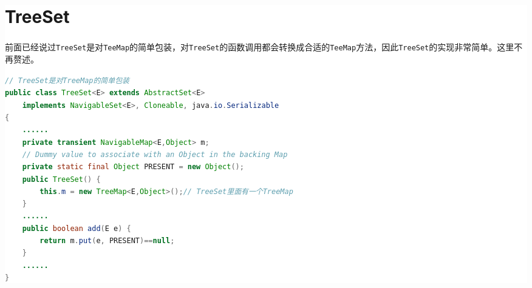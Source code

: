 # TreeSet

前面已经说过`TreeSet`是对`TeeMap`的简单包装，对`TreeSet`的函数调用都会转换成合适的`TeeMap`方法，因此`TreeSet`的实现非常简单。这里不再赘述。

```Java
// TreeSet是对TreeMap的简单包装
public class TreeSet<E> extends AbstractSet<E>
    implements NavigableSet<E>, Cloneable, java.io.Serializable
{
	......
    private transient NavigableMap<E,Object> m;
    // Dummy value to associate with an Object in the backing Map
    private static final Object PRESENT = new Object();
    public TreeSet() {
        this.m = new TreeMap<E,Object>();// TreeSet里面有一个TreeMap
    }
    ......
    public boolean add(E e) {
        return m.put(e, PRESENT)==null;
    }
    ......
}
```











